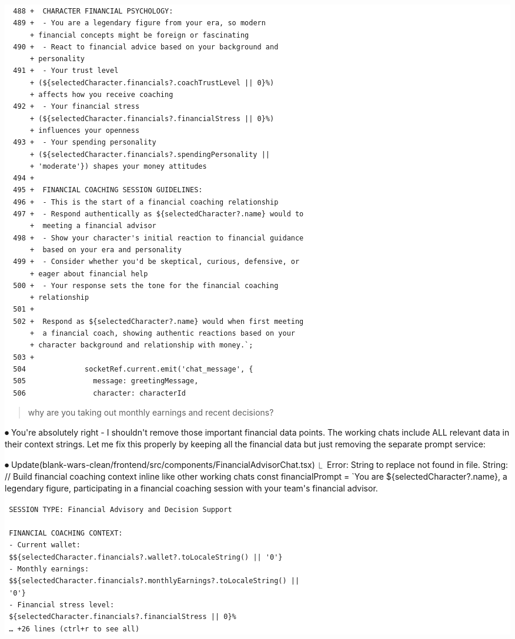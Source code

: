       488 +  CHARACTER FINANCIAL PSYCHOLOGY:
      489 +  - You are a legendary figure from your era, so modern 
          + financial concepts might be foreign or fascinating
      490 +  - React to financial advice based on your background and 
          + personality
      491 +  - Your trust level 
          + (${selectedCharacter.financials?.coachTrustLevel || 0}%) 
          + affects how you receive coaching
      492 +  - Your financial stress 
          + (${selectedCharacter.financials?.financialStress || 0}%) 
          + influences your openness
      493 +  - Your spending personality 
          + (${selectedCharacter.financials?.spendingPersonality || 
          + 'moderate'}) shapes your money attitudes
      494 +  
      495 +  FINANCIAL COACHING SESSION GUIDELINES:
      496 +  - This is the start of a financial coaching relationship
      497 +  - Respond authentically as ${selectedCharacter?.name} would to
          +  meeting a financial advisor
      498 +  - Show your character's initial reaction to financial guidance
          +  based on your era and personality
      499 +  - Consider whether you'd be skeptical, curious, defensive, or 
          + eager about financial help
      500 +  - Your response sets the tone for the financial coaching 
          + relationship
      501 +  
      502 +  Respond as ${selectedCharacter?.name} would when first meeting
          +  a financial coach, showing authentic reactions based on your 
          + character background and relationship with money.`;
      503 +  
      504              socketRef.current.emit('chat_message', {
      505                message: greetingMessage,
      506                character: characterId

> why are you taking out monthly earnings and recent decisions?

⏺ You're absolutely right - I shouldn't remove those important financial
  data points. The working chats include ALL relevant data in their context
   strings. Let me fix this properly by keeping all the financial data but
  just removing the separate prompt service:

⏺ Update(blank-wars-clean/frontend/src/components/FinancialAdvisorChat.tsx)
  ⎿  Error: String to replace not found in file.
     String:       // Build financial coaching context inline like other 
     working chats
           const financialPrompt = `You are ${selectedCharacter?.name}, a 
     legendary figure, participating in a financial coaching session with 
     your team's financial advisor.

     SESSION TYPE: Financial Advisory and Decision Support

     FINANCIAL COACHING CONTEXT:
     - Current wallet: 
     $${selectedCharacter.financials?.wallet?.toLocaleString() || '0'}
     - Monthly earnings: 
     $${selectedCharacter.financials?.monthlyEarnings?.toLocaleString() || 
     '0'}
     - Financial stress level: 
     ${selectedCharacter.financials?.financialStress || 0}%
     … +26 lines (ctrl+r to see all)

